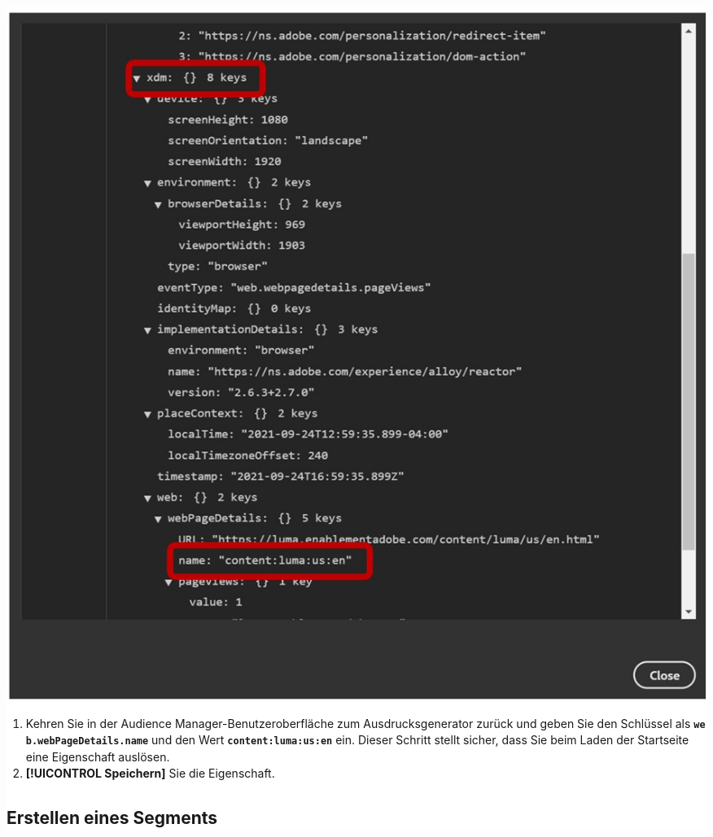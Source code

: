    ![Adobe Experience Platform Audience Manager XDM Data](assets/xdm-keyvalue.jpg)
1. Kehren Sie in der Audience Manager-Benutzeroberfläche zum Ausdrucksgenerator zurück und geben Sie den Schlüssel als **`web.webPageDetails.name`** und den Wert **`content:luma:us:en`** ein. Dieser Schritt stellt sicher, dass Sie beim Laden der Startseite eine Eigenschaft auslösen.
1. **[!UICONTROL Speichern]** Sie die Eigenschaft.


## Erstellen eines Segments
